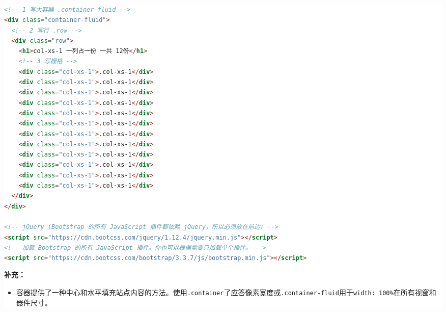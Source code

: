 ```html
<!-- 1 写大容器 .container-fluid -->
<div class="container-fluid">
  <!-- 2 写行 .row -->
  <div class="row">
    <h1>col-xs-1 一列占一份 一共 12份</h1>
    <!-- 3 写栅格 -->
    <div class="col-xs-1">.col-xs-1</div>
    <div class="col-xs-1">.col-xs-1</div>
    <div class="col-xs-1">.col-xs-1</div>
    <div class="col-xs-1">.col-xs-1</div>
    <div class="col-xs-1">.col-xs-1</div>
    <div class="col-xs-1">.col-xs-1</div>
    <div class="col-xs-1">.col-xs-1</div>
    <div class="col-xs-1">.col-xs-1</div>
    <div class="col-xs-1">.col-xs-1</div>
    <div class="col-xs-1">.col-xs-1</div>
    <div class="col-xs-1">.col-xs-1</div>
    <div class="col-xs-1">.col-xs-1</div>
  </div>
</div>

<!-- jQuery (Bootstrap 的所有 JavaScript 插件都依赖 jQuery，所以必须放在前边) -->
<script src="https://cdn.bootcss.com/jquery/1.12.4/jquery.min.js"></script>
<!-- 加载 Bootstrap 的所有 JavaScript 插件。你也可以根据需要只加载单个插件。 -->
<script src="https://cdn.bootcss.com/bootstrap/3.3.7/js/bootstrap.min.js"></script>
```

**补充：**

- 容器提供了一种中心和水平填充站点内容的方法。使用`.container`了应答像素宽度或`.container-fluid`用于`width: 100%`在所有视窗和器件尺寸。